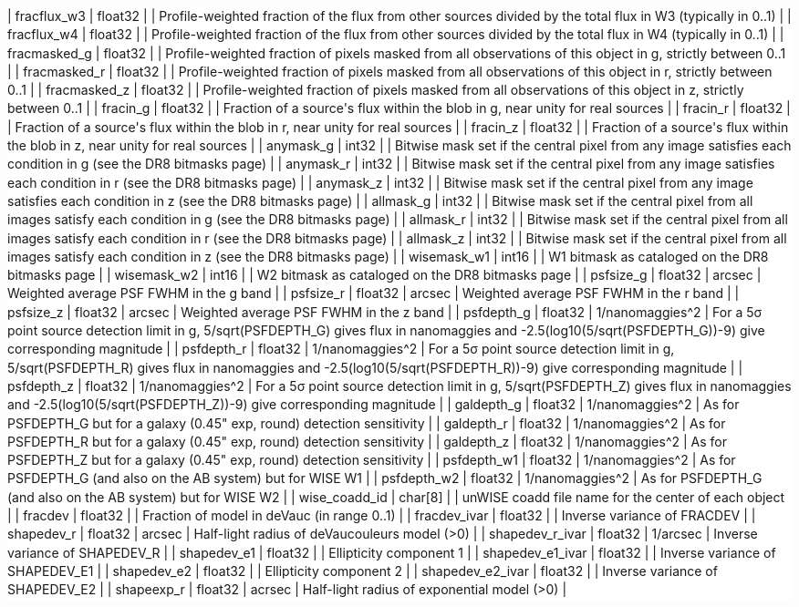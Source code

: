  | fracflux_w3 | float32 |  | Profile-weighted fraction of the flux from other sources divided by the total flux in W3 (typically in 0..1) |
 | fracflux_w4 | float32 |  | Profile-weighted fraction of the flux from other sources divided by the total flux in W4 (typically in 0..1) |
 | fracmasked_g | float32 |  | Profile-weighted fraction of pixels masked from all observations of this object in g, strictly between 0..1 |
 | fracmasked_r | float32 |  | Profile-weighted fraction of pixels masked from all observations of this object in r, strictly between 0..1 |
 | fracmasked_z | float32 |  | Profile-weighted fraction of pixels masked from all observations of this object in z, strictly between 0..1 |
 | fracin_g | float32 |  | Fraction of a source's flux within the blob in g, near unity for real sources |
 | fracin_r | float32 |  | Fraction of a source's flux within the blob in r, near unity for real sources |
 | fracin_z | float32 |  | Fraction of a source's flux within the blob in z, near unity for real sources |
 | anymask_g | int32 |  | Bitwise mask set if the central pixel from any image satisfies each condition in g (see the DR8 bitmasks page) |
 | anymask_r | int32 |  | Bitwise mask set if the central pixel from any image satisfies each condition in r (see the DR8 bitmasks page) |
 | anymask_z | int32 |  | Bitwise mask set if the central pixel from any image satisfies each condition in z (see the DR8 bitmasks page) |
 | allmask_g | int32 |  | Bitwise mask set if the central pixel from all images satisfy each condition in g (see the DR8 bitmasks page) |
 | allmask_r | int32 |  | Bitwise mask set if the central pixel from all images satisfy each condition in r (see the DR8 bitmasks page) |
 | allmask_z | int32 |  | Bitwise mask set if the central pixel from all images satisfy each condition in z (see the DR8 bitmasks page) |
 | wisemask_w1 | int16 |  | W1 bitmask as cataloged on the DR8 bitmasks page |
 | wisemask_w2 | int16 |  | W2 bitmask as cataloged on the DR8 bitmasks page |
 | psfsize_g | float32 | arcsec | Weighted average PSF FWHM in the g band |
 | psfsize_r | float32 | arcsec | Weighted average PSF FWHM in the r band |
 | psfsize_z | float32 | arcsec | Weighted average PSF FWHM in the z band |
 | psfdepth_g | float32 | 1/nanomaggies^2 | For a 5σ point source detection limit in g, 5/sqrt(PSFDEPTH_G) gives flux in nanomaggies and -2.5(log10(5/sqrt(PSFDEPTH_G))-9) give corresponding magnitude |
 | psfdepth_r | float32 | 1/nanomaggies^2 | For a 5σ point source detection limit in g, 5/sqrt(PSFDEPTH_R) gives flux in nanomaggies and -2.5(log10(5/sqrt(PSFDEPTH_R))-9) give corresponding magnitude |
 | psfdepth_z | float32 | 1/nanomaggies^2 | For a 5σ point source detection limit in g, 5/sqrt(PSFDEPTH_Z) gives flux in nanomaggies and -2.5(log10(5/sqrt(PSFDEPTH_Z))-9) give corresponding magnitude |
 | galdepth_g | float32 | 1/nanomaggies^2 | As for PSFDEPTH_G but for a galaxy (0.45" exp, round) detection sensitivity |
 | galdepth_r | float32 | 1/nanomaggies^2 | As for PSFDEPTH_R but for a galaxy (0.45" exp, round) detection sensitivity |
 | galdepth_z | float32 | 1/nanomaggies^2 | As for PSFDEPTH_Z but for a galaxy (0.45" exp, round) detection sensitivity |
 | psfdepth_w1 | float32 | 1/nanomaggies^2 | As for PSFDEPTH_G (and also on the AB system) but for WISE W1 |
 | psfdepth_w2 | float32 | 1/nanomaggies^2 | As for PSFDEPTH_G (and also on the AB system) but for WISE W2 |
 | wise_coadd_id | char[8] |  | unWISE coadd file name for the center of each object |
 | fracdev | float32 |  | Fraction of model in deVauc (in range 0..1) |
 | fracdev_ivar | float32 |  | Inverse variance of FRACDEV |
 | shapedev_r | float32 | arcsec | Half-light radius of deVaucouleurs model (>0) |
 | shapedev_r_ivar | float32 | 1/arcsec | Inverse variance of SHAPEDEV_R |
 | shapedev_e1 | float32 |  | Ellipticity component 1 |
 | shapedev_e1_ivar | float32 |  | Inverse variance of SHAPEDEV_E1 |
 | shapedev_e2 | float32 |  | Ellipticity component 2 |
 | shapedev_e2_ivar | float32 |  | Inverse variance of SHAPEDEV_E2 |
 | shapeexp_r | float32 | acrsec | Half-light radius of exponential model (>0) |